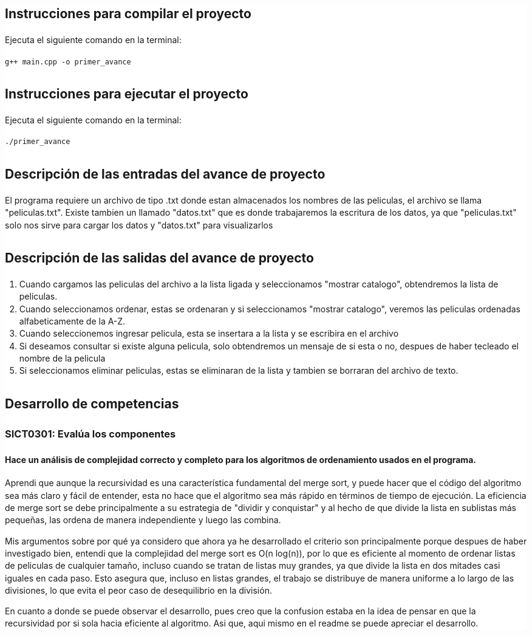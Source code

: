 ## Instrucciones para compilar el proyecto
Ejecuta el siguiente comando en la terminal:

`g++ main.cpp -o primer_avance` 

## Instrucciones para ejecutar el proyecto
Ejecuta el siguiente comando en la terminal:

`./primer_avance` 

## Descripción de las entradas del avance de proyecto
El programa requiere un archivo de tipo .txt donde estan almacenados los nombres de las peliculas, el archivo se llama "peliculas.txt". Existe tambien un llamado "datos.txt" que es donde trabajaremos la escritura de los datos, ya que "peliculas.txt" solo nos sirve para cargar los datos y "datos.txt" para visualizarlos

## Descripción de las salidas del avance de proyecto
1. Cuando cargamos las peliculas del archivo a la lista ligada y seleccionamos "mostrar catalogo", obtendremos la lista de peliculas.
2. Cuando seleccionamos ordenar, estas se ordenaran y si seleccionamos "mostrar catalogo", veremos las peliculas ordenadas alfabeticamente de la A-Z.
3. Cuando seleccionemos ingresar pelicula, esta se insertara a la lista y se escribira en el archivo
4. Si deseamos consultar si existe alguna pelicula, solo obtendremos un mensaje de si esta o no, despues de haber tecleado el nombre de la pelicula
5. Si seleccionamos eliminar peliculas, estas se eliminaran de la lista y tambien se borraran del archivo de texto.

## Desarrollo de competencias

### SICT0301: Evalúa los componentes
#### Hace un análisis de complejidad correcto y completo para los algoritmos de ordenamiento usados en el programa.
Aprendi que aunque la recursividad es una característica fundamental del merge sort, y puede hacer que el código del algoritmo sea más claro y fácil de entender, esta no hace que el algoritmo sea más rápido en términos de tiempo de ejecución. La eficiencia de merge sort se debe principalmente a su estrategia de "dividir y conquistar" y al hecho de que divide la lista en sublistas más pequeñas, las ordena de manera independiente y luego las combina.

Mis argumentos sobre por qué ya considero que ahora ya he desarrollado el criterio son principalmente porque despues de haber investigado bien, entendi que la complejidad del merge sort es O(n log(n)), por lo que es eficiente al momento de ordenar listas de peliculas de cualquier tamaño, incluso cuando se tratan de listas muy grandes, ya que divide la lista en dos mitades casi iguales en cada paso. Esto asegura que, incluso en listas grandes, el trabajo se distribuye de manera uniforme a lo largo de las divisiones, lo que evita el peor caso de desequilibrio en la división. 

En cuanto a donde se puede observar el desarrollo, pues creo que la confusion estaba en la idea de pensar en que la recursividad por si sola hacia eficiente al algoritmo. Asi que, aqui mismo  en el readme se puede apreciar el desarrollo. 
